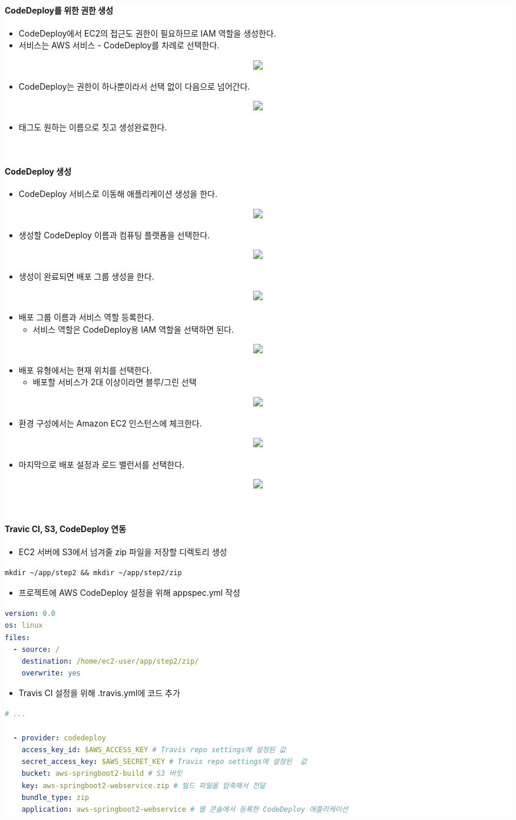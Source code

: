 #### CodeDeploy를 위한 권한 생성
- CodeDeploy에서 EC2의 접근도 권한이 필요하므로 IAM 역할을 생성한다.
- 서비스는 AWS 서비스 - CodeDeploy를 차례로 선택한다.
<p align="center"><img src = "https://github.com/khy07181/TIL/blob/master/Spring_SpringBoot/img/Springboot_AWS_Ch9_22.jpg"></p>

- CodeDeploy는 권한이 하나뿐이라서 선택 없이 다음으로 넘어간다.
<p align="center"><img src = "https://github.com/khy07181/TIL/blob/master/Spring_SpringBoot/img/Springboot_AWS_Ch9_23.jpg"></p>

- 태그도 원하는 이름으로 짓고 생성완료한다.
<br>

#### CodeDeploy 생성
- CodeDeploy 서비스로 이동해 애플리케이션 생성을 한다.
<p align="center"><img src = "https://github.com/khy07181/TIL/blob/master/Spring_SpringBoot/img/Springboot_AWS_Ch9_24.jpg"></p>

- 생성할 CodeDeploy 이름과 컴퓨팅 플랫폼을 선택한다.
<p align="center"><img src = "https://github.com/khy07181/TIL/blob/master/Spring_SpringBoot/img/Springboot_AWS_Ch9_25.jpg"></p>

- 생성이 완료되면 배포 그룹 생성을 한다.
<p align="center"><img src = "https://github.com/khy07181/TIL/blob/master/Spring_SpringBoot/img/Springboot_AWS_Ch9_26.jpg"></p>

- 배포 그룹 이름과 서비스 역할 등록한다. 
    * 서비스 역할은 CodeDeploy용 IAM 역할을 선택하면 된다.
<p align="center"><img src = "https://github.com/khy07181/TIL/blob/master/Spring_SpringBoot/img/Springboot_AWS_Ch9_27.jpg"></p>

- 배포 유형에서는 현재 위치를 선택한다.
    * 배포할 서비스가 2대 이상이라면 블루/그린 선택
<p align="center"><img src = "https://github.com/khy07181/TIL/blob/master/Spring_SpringBoot/img/Springboot_AWS_Ch9_28.jpg"></p>

- 환경 구성에서는 Amazon EC2 인스턴스에 체크한다.
<p align="center"><img src = "https://github.com/khy07181/TIL/blob/master/Spring_SpringBoot/img/Springboot_AWS_Ch9_29.jpg"></p>

- 마지막으로 배포 설정과 로드 밸런서를 선택한다.
<p align="center"><img src = "https://github.com/khy07181/TIL/blob/master/Spring_SpringBoot/img/Springboot_AWS_Ch9_30.jpg"></p>
<br>

#### Travic CI, S3, CodeDeploy 연동
- EC2 서버에 S3에서 넘겨줄 zip 파일을 저장할 디렉토리 생성
```
mkdir ~/app/step2 && mkdir ~/app/step2/zip
```
- 프로젝트에 AWS CodeDeploy 설정을 위해 appspec.yml 작성
```yml
version: 0.0
os: linux
files:
  - source: /
    destination: /home/ec2-user/app/step2/zip/
    overwrite: yes 

```
- Travis CI 설정을 위해 .travis.yml에 코드 추가
```yml
# ...

  - provider: codedeploy
    access_key_id: $AWS_ACCESS_KEY # Travis repo settings에 설정된 값
    secret_access_key: $AWS_SECRET_KEY # Travis repo settings에 설정된  값
    bucket: aws-springboot2-build # S3 버킷
    key: aws-springboot2-webservice.zip # 빌드 파일을 압축해서 전달
    bundle_type: zip
    application: aws-springboot2-webservice # 웹 콘솔에서 등록한 CodeDeploy 애플리케이션
```